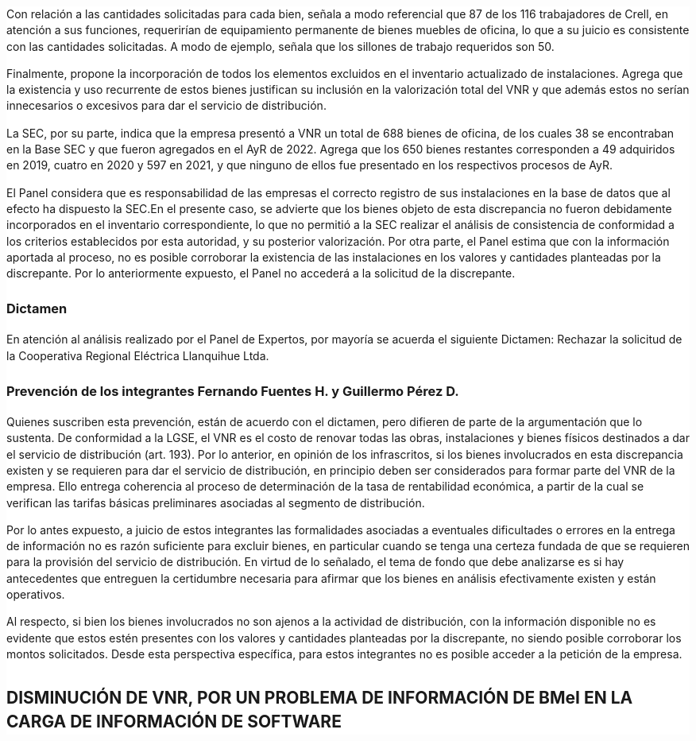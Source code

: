 Con relación a las cantidades solicitadas para cada bien, señala a modo referencial que 87 de los 116 trabajadores de Crell, en atención a sus funciones, requerirían de equipamiento permanente de bienes muebles de oficina, lo que a su juicio es consistente con las cantidades solicitadas. A modo de ejemplo, señala que los sillones de trabajo requeridos son 50.

Finalmente, propone la incorporación de todos los elementos excluidos en el inventario actualizado de instalaciones. Agrega que la existencia y uso recurrente de estos bienes justifican su inclusión en la valorización total del VNR y que además estos no serían innecesarios o excesivos para dar el servicio de distribución.

La SEC, por su parte, indica que la empresa presentó a VNR un total de 688 bienes de oficina, de los cuales 38 se encontraban en la Base SEC y que fueron agregados en el AyR de 2022. Agrega que los 650 bienes restantes corresponden a 49 adquiridos en 2019, cuatro en 2020 y 597 en 2021, y que ninguno de ellos fue presentado en los respectivos procesos de AyR.

El Panel considera que es responsabilidad de las empresas el correcto registro de sus instalaciones en la base de datos que al efecto ha dispuesto la SEC.En el presente caso, se advierte que los bienes objeto de esta discrepancia no fueron debidamente incorporados en el inventario correspondiente, lo que no permitió a la SEC realizar el análisis de consistencia de conformidad a los criterios establecidos por esta autoridad, y su posterior valorización. Por otra parte, el Panel estima que con la información aportada al proceso, no es posible corroborar la existencia de las instalaciones en los valores y cantidades planteadas por la discrepante. Por lo anteriormente expuesto, el Panel no accederá a la solicitud de la discrepante.

### Dictamen

En atención al análisis realizado por el Panel de Expertos, por mayoría se acuerda el siguiente Dictamen: Rechazar la solicitud de la Cooperativa Regional Eléctrica Llanquihue Ltda.

### Prevención de los integrantes Fernando Fuentes H. y Guillermo Pérez D.
Quienes suscriben esta prevención, están de acuerdo con el dictamen, pero difieren de parte de la argumentación que lo sustenta. De conformidad a la LGSE, el VNR es el costo de renovar todas las obras, instalaciones y bienes físicos destinados a dar el servicio de distribución (art. 193). Por lo anterior, en opinión de los infrascritos, si los bienes involucrados en esta discrepancia existen y se requieren para dar el servicio de distribución, en principio deben ser considerados para formar parte del VNR de la empresa. Ello entrega coherencia al proceso de determinación de la tasa de rentabilidad económica, a partir de la cual se verifican las tarifas básicas preliminares asociadas al segmento de distribución.

Por lo antes expuesto, a juicio de estos integrantes las formalidades asociadas a eventuales dificultades o errores en la entrega de información no es razón suficiente para excluir bienes, en particular cuando se tenga una certeza fundada de que se requieren para la provisión del servicio de distribución. En virtud de lo señalado, el tema de fondo que debe analizarse es si hay antecedentes que entreguen la certidumbre necesaria para afirmar que los bienes en análisis efectivamente existen y están operativos.

Al respecto, si bien los bienes involucrados no son ajenos a la actividad de distribución, con la información disponible no es evidente que estos estén presentes con los valores y cantidades planteadas por la discrepante, no siendo posible corroborar los montos solicitados. Desde esta perspectiva específica, para estos integrantes no es posible acceder a la petición de la empresa.

## DISMINUCIÓN DE VNR, POR UN PROBLEMA DE INFORMACIÓN DE BMeI EN LA CARGA DE INFORMACIÓN DE SOFTWARE
